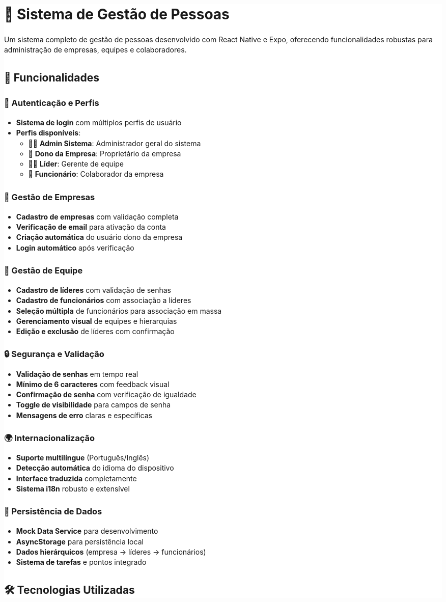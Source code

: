 # 🏢 Sistema de Gestão de Pessoas

Um sistema completo de gestão de pessoas desenvolvido com React Native e Expo, oferecendo funcionalidades robustas para administração de empresas, equipes e colaboradores.

## 🚀 Funcionalidades

### 🔐 Autenticação e Perfis
- **Sistema de login** com múltiplos perfis de usuário
- **Perfis disponíveis**:
  - 👨‍💼 **Admin Sistema**: Administrador geral do sistema
  - 👔 **Dono da Empresa**: Proprietário da empresa
  - 👨‍💼 **Líder**: Gerente de equipe
  - 👤 **Funcionário**: Colaborador da empresa

### 🏢 Gestão de Empresas
- **Cadastro de empresas** com validação completa
- **Verificação de email** para ativação da conta
- **Criação automática** do usuário dono da empresa
- **Login automático** após verificação

### 👥 Gestão de Equipe
- **Cadastro de líderes** com validação de senhas
- **Cadastro de funcionários** com associação a líderes
- **Seleção múltipla** de funcionários para associação em massa
- **Gerenciamento visual** de equipes e hierarquias
- **Edição e exclusão** de líderes com confirmação

### 🔒 Segurança e Validação
- **Validação de senhas** em tempo real
- **Mínimo de 6 caracteres** com feedback visual
- **Confirmação de senha** com verificação de igualdade
- **Toggle de visibilidade** para campos de senha
- **Mensagens de erro** claras e específicas

### 🌍 Internacionalização
- **Suporte multilíngue** (Português/Inglês)
- **Detecção automática** do idioma do dispositivo
- **Interface traduzida** completamente
- **Sistema i18n** robusto e extensível

### 💾 Persistência de Dados
- **Mock Data Service** para desenvolvimento
- **AsyncStorage** para persistência local
- **Dados hierárquicos** (empresa → líderes → funcionários)
- **Sistema de tarefas** e pontos integrado

## 🛠️ Tecnologias Utilizadas
